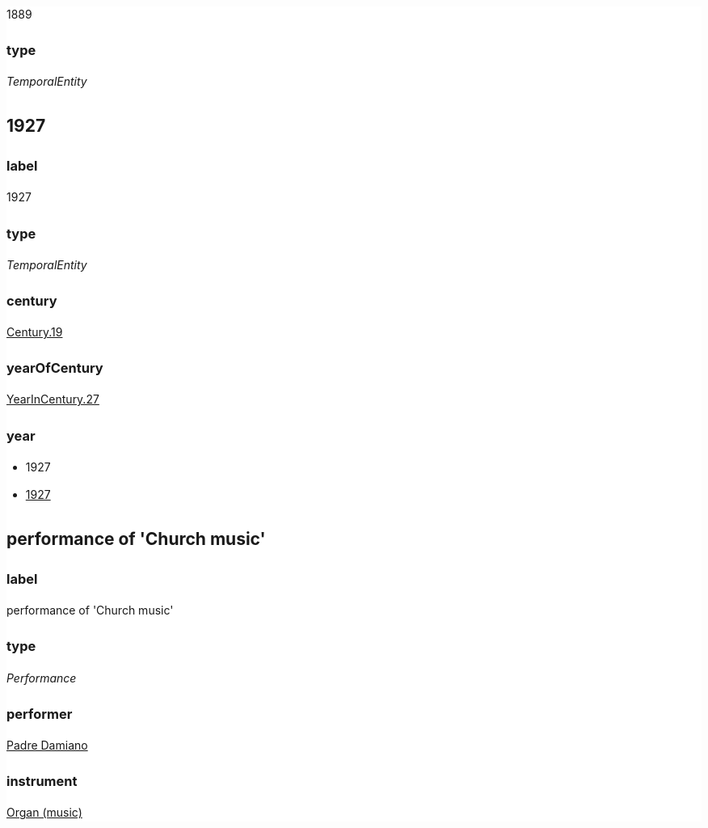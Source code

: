 
1889

### type


*TemporalEntity*

## 1927

### label


1927

### type


*TemporalEntity*

### century


[Century.19](#Century.19)

### yearOfCentury


[YearInCentury.27](#YearInCentury.27)

### year

 - 1927

 - [1927](#1927)

## performance of 'Church music'

### label


performance of 'Church music'

### type


*Performance*

### performer


[Padre Damiano](#Padre-Damiano)

### instrument


[Organ (music)](#Organ-(music))
